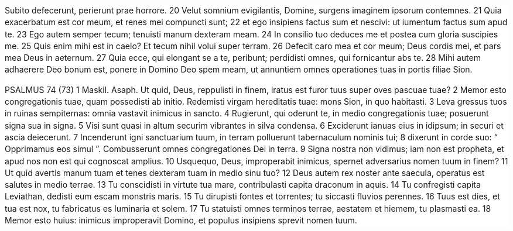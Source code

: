 Subito defecerunt, perierunt prae horrore.
20 Velut somnium evigilantis, Domine,
surgens imaginem ipsorum contemnes.
21 Quia exacerbatum est cor meum,
et renes mei compuncti sunt;
22 et ego insipiens factus sum et nescivi:
ut iumentum factus sum apud te.
23 Ego autem semper tecum;
tenuisti manum dexteram meam.
24 In consilio tuo deduces me
et postea cum gloria suscipies me.
25 Quis enim mihi est in caelo?
Et tecum nihil volui super terram.
26 Defecit caro mea et cor meum;
Deus cordis mei, et pars mea Deus in aeternum.
27 Quia ecce, qui elongant se a te, peribunt;
perdidisti omnes, qui fornicantur abs te.
28 Mihi autem adhaerere Deo bonum est,
ponere in Domino Deo spem meam,
ut annuntiem omnes operationes tuas
in portis filiae Sion.

PSALMUS 74 (73)
1 Maskil. Asaph.
Ut quid, Deus, reppulisti in finem,
iratus est furor tuus super oves pascuae tuae?
2 Memor esto congregationis tuae,
quam possedisti ab initio.
Redemisti virgam hereditatis tuae: mons Sion, in quo habitasti.
3 Leva gressus tuos in ruinas sempiternas:
omnia vastavit inimicus in sancto.
4 Rugierunt, qui oderunt te,
in medio congregationis tuae;
posuerunt signa sua in signa.
5 Visi sunt quasi in altum securim vibrantes
in silva condensa.
6 Exciderunt ianuas eius in idipsum;
in securi et ascia deiecerunt.
7 Incenderunt igni sanctuarium tuum,
in terram polluerunt tabernaculum nominis tui;
8 dixerunt in corde suo: “ Opprimamus eos simul ”.
Combusserunt omnes congregationes Dei in terra.
9 Signa nostra non vidimus;
iam non est propheta,
et apud nos non est qui cognoscat amplius.
10 Usquequo, Deus, improperabit inimicus,
spernet adversarius nomen tuum in finem?
11 Ut quid avertis manum tuam
et tenes dexteram tuam in medio sinu tuo?
12 Deus autem rex noster ante saecula,
operatus est salutes in medio terrae.
13 Tu conscidisti in virtute tua mare,
contribulasti capita draconum in aquis.
14 Tu confregisti capita Leviathan,
dedisti eum escam monstris maris.
15 Tu dirupisti fontes et torrentes;
tu siccasti fluvios perennes.
16 Tuus est dies, et tua est nox,
tu fabricatus es luminaria et solem.
17 Tu statuisti omnes terminos terrae,
aestatem et hiemem, tu plasmasti ea.
18 Memor esto huius:
inimicus improperavit Domino,
et populus insipiens sprevit nomen tuum.